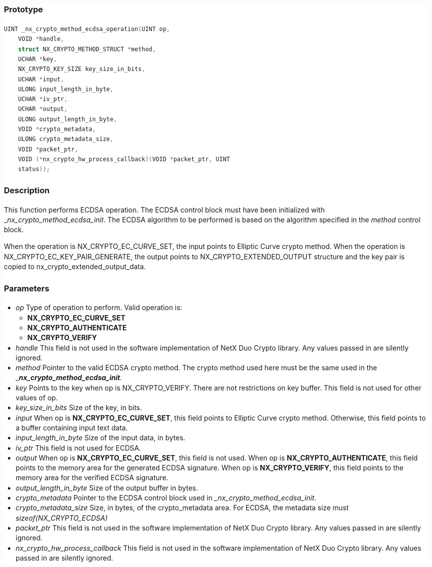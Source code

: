 ### Prototype

```c
UINT _nx_crypto_method_ecdsa_operation(UINT op,
    VOID *handle,
    struct NX_CRYPTO_METHOD_STRUCT *method,
    UCHAR *key,
    NX_CRYPTO_KEY_SIZE key_size_in_bits,
    UCHAR *input,
    ULONG input_length_in_byte,
    UCHAR *iv_ptr,
    UCHAR *output,
    ULONG output_length_in_byte,
    VOID *crypto_metadata,
    ULONG crypto_metadata_size,
    VOID *packet_ptr,
    VOID (*nx_crypto_hw_process_callback)(VOID *packet_ptr, UINT
    status));
```

### Description

This function performs ECDSA operation. The ECDSA control block must have been initialized with _*nx_crypto_method_ecdsa_init*. The ECDSA algorithm to be performed is based on the algorithm specified in the *method* control block.

When the operation is NX_CRYPTO_EC_CURVE_SET, the input points to Elliptic Curve crypto method. When the operation is NX_CRYPTO_EC_KEY_PAIR_GENERATE, the output points to NX_CRYPTO_EXTENDED_OUTPUT structure and the key pair is copied to nx_crypto_extended_output_data.

### Parameters

- *op* Type of operation to perform. Valid operation is:
  - **NX_CRYPTO_EC_CURVE_SET**
  - **NX_CRYPTO_AUTHENTICATE**
  - **NX_CRYPTO_VERIFY**
- *handle* This field is not used in the software implementation of NetX Duo Crypto library. Any values passed in are silently ignored.
- *method* Pointer to the valid ECDSA crypto method. The crypto method used here must be the same used in the _***nx_crypto_method_ecdsa_init**.*
- *key* Points to the key when op is NX_CRYPTO_VERIFY. There are not restrictions on key buffer. This field is not used for other values of op.
- *key_size_in_bits* Size of the key, in bits.
- *input* When op is **NX_CRYPTO_EC_CURVE_SET**, this field points to Elliptic Curve crypto method. Otherwise, this field points to a buffer containing input text data.
- *input_length_in_byte* Size of the input data, in bytes.
- *iv_ptr* This field is not used for ECDSA.
- *output* When op is **NX_CRYPTO_EC_CURVE_SET**, this field is not used. When op is **NX_CRYPTO_AUTHENTICATE**, this field points to the memory area for the generated ECDSA signature. When op is **NX_CRYPTO_VERIFY**, this field points to the memory area for the verified ECDSA signature.
- *output_length_in_byte* Size of the output buffer in bytes.
- *crypto_metadata* Pointer to the ECDSA control block used in *_nx_crypto_method_ecdsa_init*.
- *crypto_metadata_size* Size, in bytes, of the crypto_metadata area. For ECDSA, the metadata size must *sizeof(NX_CRYPTO_ECDSA)*
- *packet_ptr* This field is not used in the software implementation of NetX Duo Crypto library. Any values passed in are silently ignored.
- *nx_crypto_hw_process_callback* This field is not used in the software implementation of NetX Duo Crypto library. Any values passed in are silently ignored.

